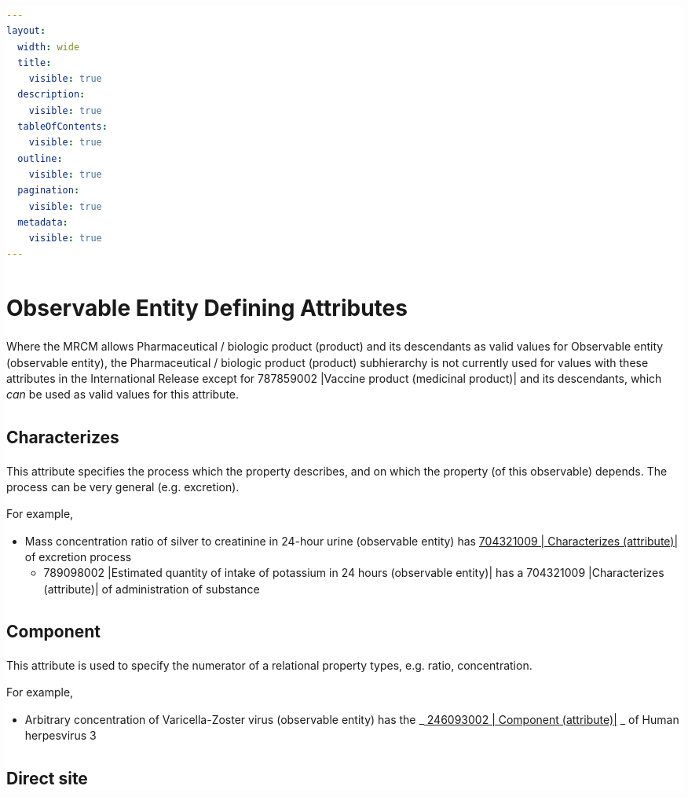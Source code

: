 ```yaml
---
layout:
  width: wide
  title:
    visible: true
  description:
    visible: true
  tableOfContents:
    visible: true
  outline:
    visible: true
  pagination:
    visible: true
  metadata:
    visible: true
---
```


# Observable Entity Defining Attributes

Where the MRCM allows Pharmaceutical / biologic product (product) and its descendants as valid values for Observable entity (observable entity), the Pharmaceutical / biologic product (product) subhierarchy is not currently used for values with these attributes in the International Release except for 787859002 |Vaccine product (medicinal product)| and its descendants, which  _can_ be used as valid values for this attribute.

## Characterizes

This attribute specifies the process which the property describes, and on which the property (of this observable) depends. The process can be very general (e.g. excretion).

For example, 

* Mass concentration ratio of silver to creatinine in 24-hour urine (observable entity) has [ 704321009 | Characterizes (attribute)|](http://snomed.info/id/704321009 "704321009 | Characterizes \(attribute\) |") of excretion process
    * 789098002 |Estimated quantity of intake of potassium in 24 hours (observable entity)| has a 704321009 |Characterizes (attribute)| of administration of substance

## Component

This attribute is used to specify the numerator of a relational property types, e.g. ratio, concentration. 

For example, 

* Arbitrary concentration of Varicella-Zoster virus (observable entity) has the  _[ 246093002 | Component (attribute)|](http://snomed.info/id/246093002 "246093002 | Component \(attribute\) |") _ of Human herpesvirus 3

## Direct site
